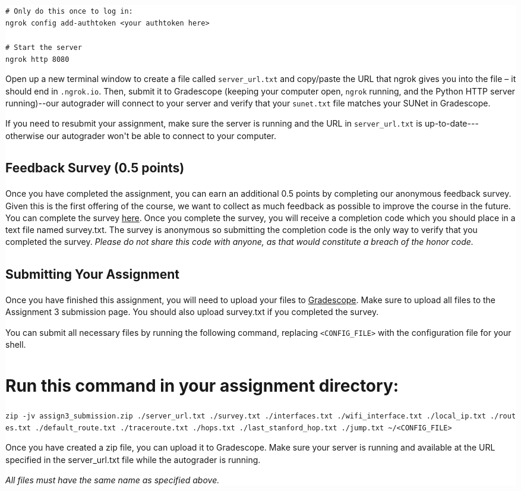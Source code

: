 ```shell
# Only do this once to log in:
ngrok config add-authtoken <your authtoken here>

# Start the server
ngrok http 8080
```

Open up a new terminal window to create a file called `server_url.txt` and copy/paste the URL that
ngrok gives you into the file – it should end in `.ngrok.io`. Then, submit it to Gradescope (keeping
your computer open, `ngrok` running, and the Python HTTP server running)--our autograder will
connect to your server and verify that your `sunet.txt` file matches your SUNet in Gradescope.

If you need to resubmit your assignment, make sure the server is running and the URL in
`server_url.txt` is up-to-date---otherwise our autograder won't be able to connect to your computer.

## Feedback Survey (0.5 points)

Once you have completed the assignment, you can earn an additional 0.5 points by completing our
anonymous feedback survey. Given this is the first offering of the course, we want to collect as
much feedback as possible to improve the course in the future. You can complete the survey
[here](https://forms.gle/Zi5wH5S4tLzFqSZQ6). Once you complete the survey, you will receive a
completion code which you should place in a text file named survey.txt. The survey is anonymous so
submitting the completion code is the only way to verify that you completed the survey. _Please do
not share this code with anyone, as that would constitute a breach of the honor code._

## Submitting Your Assignment

Once you have finished this assignment, you will need to upload your files to
[Gradescope](https://www.gradescope.com/courses/468962). Make sure to upload all files to the
Assignment 3 submission page. You should also upload survey.txt if you completed the survey.

You can submit all necessary files by running the following command, replacing `<CONFIG_FILE>` with
the configuration file for your shell.

# Run this command in your assignment directory:

```shell
zip -jv assign3_submission.zip ./server_url.txt ./survey.txt ./interfaces.txt ./wifi_interface.txt ./local_ip.txt ./routes.txt ./default_route.txt ./traceroute.txt ./hops.txt ./last_stanford_hop.txt ./jump.txt ~/<CONFIG_FILE>
```

Once you have created a zip file, you can upload it to Gradescope. Make sure your server is running
and available at the URL specified in the server_url.txt file while the autograder is running.

_All files must have the same name as specified above._

[^1]:
    This is for the inetutils-traceroute package , which is the version listed on the software page.
    There's a few different programs named traceroute, so make sure you're using the right one!

